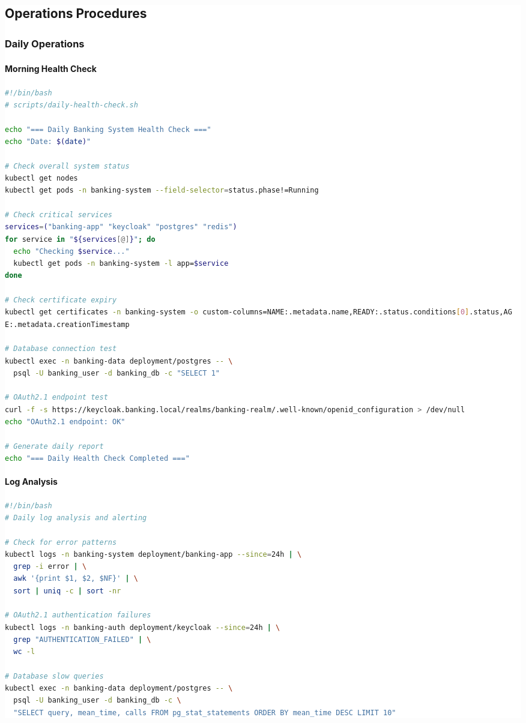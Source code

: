
## Operations Procedures

### Daily Operations

#### Morning Health Check
```bash
#!/bin/bash
# scripts/daily-health-check.sh

echo "=== Daily Banking System Health Check ==="
echo "Date: $(date)"

# Check overall system status
kubectl get nodes
kubectl get pods -n banking-system --field-selector=status.phase!=Running

# Check critical services
services=("banking-app" "keycloak" "postgres" "redis")
for service in "${services[@]}"; do
  echo "Checking $service..."
  kubectl get pods -n banking-system -l app=$service
done

# Check certificate expiry
kubectl get certificates -n banking-system -o custom-columns=NAME:.metadata.name,READY:.status.conditions[0].status,AGE:.metadata.creationTimestamp

# Database connection test
kubectl exec -n banking-data deployment/postgres -- \
  psql -U banking_user -d banking_db -c "SELECT 1"

# OAuth2.1 endpoint test
curl -f -s https://keycloak.banking.local/realms/banking-realm/.well-known/openid_configuration > /dev/null
echo "OAuth2.1 endpoint: OK"

# Generate daily report
echo "=== Daily Health Check Completed ==="
```

#### Log Analysis
```bash
#!/bin/bash
# Daily log analysis and alerting

# Check for error patterns
kubectl logs -n banking-system deployment/banking-app --since=24h | \
  grep -i error | \
  awk '{print $1, $2, $NF}' | \
  sort | uniq -c | sort -nr

# OAuth2.1 authentication failures
kubectl logs -n banking-auth deployment/keycloak --since=24h | \
  grep "AUTHENTICATION_FAILED" | \
  wc -l

# Database slow queries
kubectl exec -n banking-data deployment/postgres -- \
  psql -U banking_user -d banking_db -c \
  "SELECT query, mean_time, calls FROM pg_stat_statements ORDER BY mean_time DESC LIMIT 10"
```
